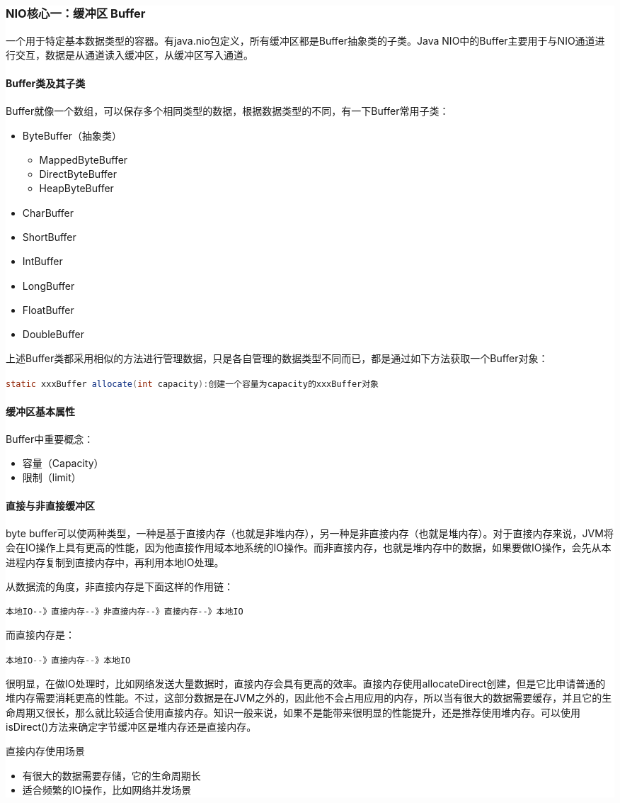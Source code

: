 ### NIO核心一：缓冲区 Buffer

一个用于特定基本数据类型的容器。有java.nio包定义，所有缓冲区都是Buffer抽象类的子类。Java NIO中的Buffer主要用于与NIO通道进行交互，数据是从通道读入缓冲区，从缓冲区写入通道。

#### Buffer类及其子类

Buffer就像一个数组，可以保存多个相同类型的数据，根据数据类型的不同，有一下Buffer常用子类：

* ByteBuffer（抽象类）
  * MappedByteBuffer
  * DirectByteBuffer
  * HeapByteBuffer

* CharBuffer
* ShortBuffer
* IntBuffer
* LongBuffer
* FloatBuffer
* DoubleBuffer

上述Buffer类都采用相似的方法进行管理数据，只是各自管理的数据类型不同而已，都是通过如下方法获取一个Buffer对象：

```java
static xxxBuffer allocate(int capacity):创建一个容量为capacity的xxxBuffer对象
```

#### 缓冲区基本属性

Buffer中重要概念：

* 容量（Capacity）
* 限制（limit）

#### 直接与非直接缓冲区

byte buffer可以使两种类型，一种是基于直接内存（也就是非堆内存），另一种是非直接内存（也就是堆内存）。对于直接内存来说，JVM将会在IO操作上具有更高的性能，因为他直接作用域本地系统的IO操作。而非直接内存，也就是堆内存中的数据，如果要做IO操作，会先从本进程内存复制到直接内存中，再利用本地IO处理。

从数据流的角度，非直接内存是下面这样的作用链：

```tex
本地IO--》直接内存--》非直接内存--》直接内存--》本地IO
```

而直接内存是：

```java
本地IO--》直接内存--》本地IO
```

很明显，在做IO处理时，比如网络发送大量数据时，直接内存会具有更高的效率。直接内存使用allocateDirect创建，但是它比申请普通的堆内存需要消耗更高的性能。不过，这部分数据是在JVM之外的，因此他不会占用应用的内存，所以当有很大的数据需要缓存，并且它的生命周期又很长，那么就比较适合使用直接内存。知识一般来说，如果不是能带来很明显的性能提升，还是推荐使用堆内存。可以使用isDirect()方法来确定字节缓冲区是堆内存还是直接内存。

直接内存使用场景

* 有很大的数据需要存储，它的生命周期长
* 适合频繁的IO操作，比如网络并发场景
